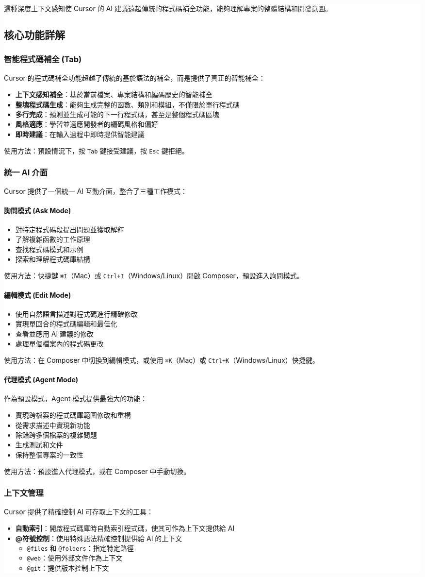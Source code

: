 這種深度上下文感知使 Cursor 的 AI 建議遠超傳統的程式碼補全功能，能夠理解專案的整體結構和開發意圖。

## 核心功能詳解

### 智能程式碼補全 (Tab)

Cursor 的程式碼補全功能超越了傳統的基於語法的補全，而是提供了真正的智能補全：

- **上下文感知補全**：基於當前檔案、專案結構和編碼歷史的智能補全
- **整塊程式碼生成**：能夠生成完整的函數、類別和模組，不僅限於單行程式碼
- **多行完成**：預測並生成可能的下一行程式碼，甚至是整個程式碼區塊
- **風格適應**：學習並適應開發者的編碼風格和偏好
- **即時建議**：在輸入過程中即時提供智能建議

使用方法：預設情況下，按 `Tab` 鍵接受建議，按 `Esc` 鍵拒絕。

### 統一 AI 介面

Cursor 提供了一個統一 AI 互動介面，整合了三種工作模式：

#### 詢問模式 (Ask Mode)

- 對特定程式碼段提出問題並獲取解釋
- 了解複雜函數的工作原理
- 查找程式碼模式和示例
- 探索和理解程式碼庫結構

使用方法：快捷鍵 `⌘I`（Mac）或 `Ctrl+I`（Windows/Linux）開啟 Composer，預設進入詢問模式。

#### 編輯模式 (Edit Mode)

- 使用自然語言描述對程式碼進行精確修改
- 實現單回合的程式碼編輯和最佳化
- 查看並應用 AI 建議的修改
- 處理單個檔案內的程式碼更改

使用方法：在 Composer 中切換到編輯模式，或使用 `⌘K`（Mac）或 `Ctrl+K`（Windows/Linux）快捷鍵。

#### 代理模式 (Agent Mode)

作為預設模式，Agent 模式提供最強大的功能：

- 實現跨檔案的程式碼庫範圍修改和重構
- 從需求描述中實現新功能
- 除錯跨多個檔案的複雜問題
- 生成測試和文件
- 保持整個專案的一致性

使用方法：預設進入代理模式，或在 Composer 中手動切換。

### 上下文管理

Cursor 提供了精確控制 AI 可存取上下文的工具：

- **自動索引**：開啟程式碼庫時自動索引程式碼，使其可作為上下文提供給 AI
- **@符號控制**：使用特殊語法精確控制提供給 AI 的上下文
  - `@files` 和 `@folders`：指定特定路徑
  - `@web`：使用外部文件作為上下文
  - `@git`：提供版本控制上下文
